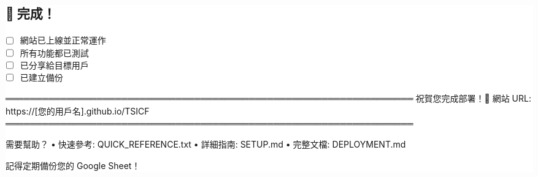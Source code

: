 ## 🎊 完成！
- [ ] 網站已上線並正常運作
- [ ] 所有功能都已測試
- [ ] 已分享給目標用戶
- [ ] 已建立備份

═══════════════════════════════════════════════════════════════════
祝賀您完成部署！🎉
網站 URL: https://[您的用戶名].github.io/TSICF
═══════════════════════════════════════════════════════════════════

需要幫助？
• 快速參考: QUICK_REFERENCE.txt
• 詳細指南: SETUP.md
• 完整文檔: DEPLOYMENT.md

記得定期備份您的 Google Sheet！
